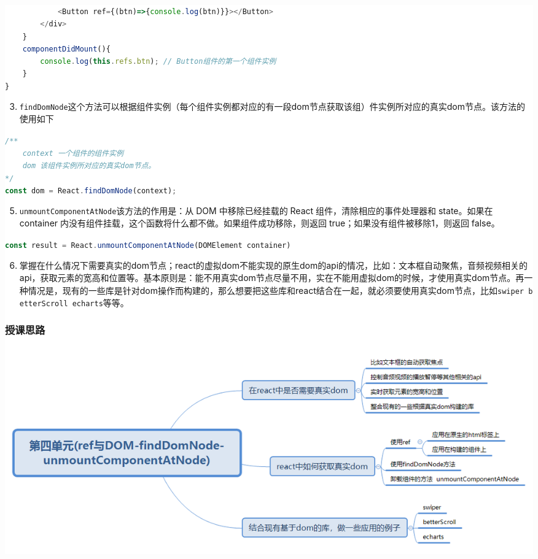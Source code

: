 ```js
            <Button ref={(btn)=>{console.log(btn)}}></Button>
        </div>
    }
    componentDidMount(){
        console.log(this.refs.btn); // Button组件的第一个组件实例
    }
}
```

3. `findDomNode`这个方法可以根据组件实例（每个组件实例都对应的有一段dom节点获取该组）件实例所对应的真实dom节点。该方法的使用如下

```js
/**
    context 一个组件的组件实例
    dom 该组件实例所对应的真实dom节点。
*/
const dom = React.findDomNode(context);
```

5. `unmountComponentAtNode`该方法的作用是：从 DOM 中移除已经挂载的 React 组件，清除相应的事件处理器和 state。如果在 container 内没有组件挂载，这个函数将什么都不做。如果组件成功移除，则返回 true；如果没有组件被移除1，则返回 false。

```js      
const result = React.unmountComponentAtNode(DOMElement container)
```

6. 掌握在什么情况下需要真实的dom节点；react的虚拟dom不能实现的原生dom的api的情况，比如：文本框自动聚焦，音频视频相关的api，获取元素的宽高和位置等。基本原则是：能不用真实dom节点尽量不用，实在不能用虚拟dom的时候，才使用真实dom节点。再一种情况是，现有的一些库是针对dom操作而构建的，那么想要把这些库和react结合在一起，就必须要使用真实dom节点，比如`swiper betterScroll echarts`等等。

### 授课思路

![](img\第四单元(ref与DOM-findDomNode-unmountComponentAtNode).png)

### 


